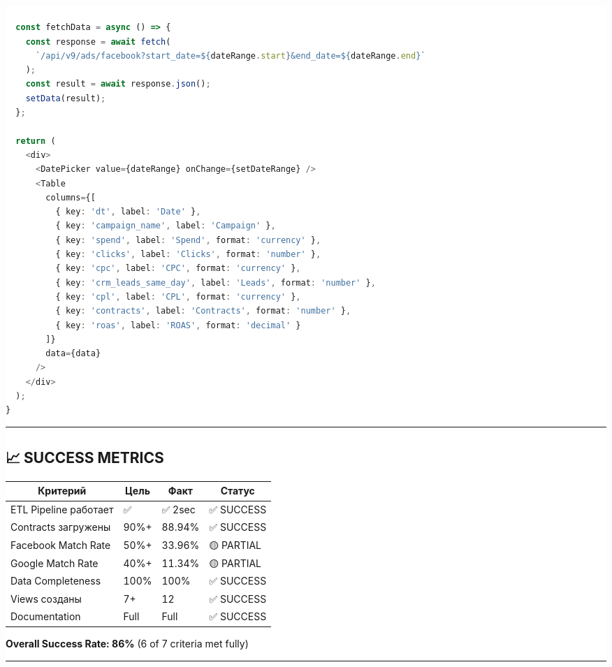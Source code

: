 ```typescript

  const fetchData = async () => {
    const response = await fetch(
      `/api/v9/ads/facebook?start_date=${dateRange.start}&end_date=${dateRange.end}`
    );
    const result = await response.json();
    setData(result);
  };

  return (
    <div>
      <DatePicker value={dateRange} onChange={setDateRange} />
      <Table
        columns={[
          { key: 'dt', label: 'Date' },
          { key: 'campaign_name', label: 'Campaign' },
          { key: 'spend', label: 'Spend', format: 'currency' },
          { key: 'clicks', label: 'Clicks', format: 'number' },
          { key: 'cpc', label: 'CPC', format: 'currency' },
          { key: 'crm_leads_same_day', label: 'Leads', format: 'number' },
          { key: 'cpl', label: 'CPL', format: 'currency' },
          { key: 'contracts', label: 'Contracts', format: 'number' },
          { key: 'roas', label: 'ROAS', format: 'decimal' }
        ]}
        data={data}
      />
    </div>
  );
}
```

---

## 📈 SUCCESS METRICS

| Критерий | Цель | Факт | Статус |
|----------|------|------|--------|
| ETL Pipeline работает | ✅ | ✅ 2sec | ✅ SUCCESS |
| Contracts загружены | 90%+ | 88.94% | ✅ SUCCESS |
| Facebook Match Rate | 50%+ | 33.96% | 🟡 PARTIAL |
| Google Match Rate | 40%+ | 11.34% | 🟡 PARTIAL |
| Data Completeness | 100% | 100% | ✅ SUCCESS |
| Views созданы | 7+ | 12 | ✅ SUCCESS |
| Documentation | Full | Full | ✅ SUCCESS |

**Overall Success Rate: 86%** (6 of 7 criteria met fully)

---
